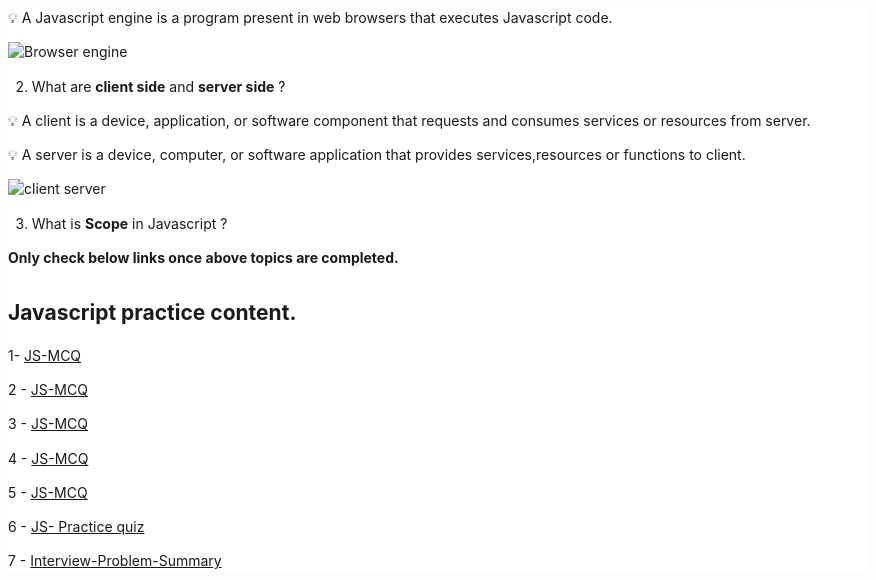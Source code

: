 💡 A Javascript engine is a program present in web browsers that executes Javascript code.

![Browser engine]('./images/browserrenders.jpg)

2. What are **client side** and **server side** ?

💡 A client is a device, application, or software component that requests and consumes services or resources from server.

💡 A server is a device, computer, or software application that provides services,resources or functions to client.

![client server]('./images/client-server.png)

3. What is **Scope** in Javascript ?

**Only check below links once above topics are completed.**

## Javascript practice content.

1- [JS-MCQ](https://www.w3schools.com/js/js_quiz.asp)

2 - [JS-MCQ](https://www.careerride.com/online-practice-test/Javascript)

3 - [JS-MCQ](https://www.wscubetech.com/quiz-test-javascript.html)

4 - [JS-MCQ](https://www.interviewbit.com/javascript-mcq/)

5 - [JS-MCQ](https://www.javatpoint.com/javascript-quiz)

6 - [JS- Practice quiz](https://codescracker.com/exam/showtest.php?subid=6)

7 - [Interview-Problem-Summary](https://github.com/Attriumph/Interview-Problem-Summary)

